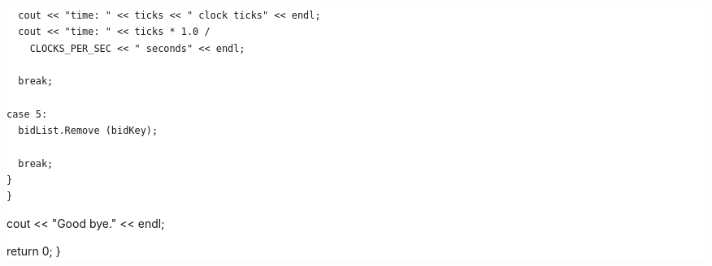 	  cout << "time: " << ticks << " clock ticks" << endl;
	  cout << "time: " << ticks * 1.0 /
	    CLOCKS_PER_SEC << " seconds" << endl;

	  break;

	case 5:
	  bidList.Remove (bidKey);

	  break;
	}
    }

  cout << "Good bye." << endl;

  return 0;
}
